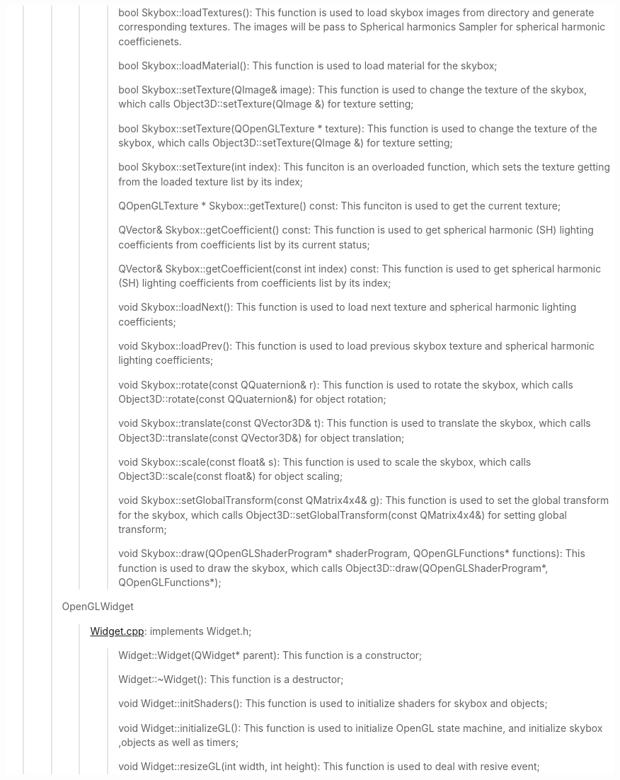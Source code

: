>>>> 
>>>> bool Skybox::loadTextures(): This function is used to load skybox images from directory and generate corresponding textures. The images will be pass to Spherical harmonics Sampler for spherical harmonic coefficienets.
>>>> 
>>>> bool Skybox::loadMaterial(): This function is used to load material for the skybox;
>>>> 
>>>> bool Skybox::setTexture(QImage& image): This function is used to change the texture of the skybox, which calls Object3D::setTexture(QImage &) for texture setting;
>>>> 
>>>> bool Skybox::setTexture(QOpenGLTexture * texture): This function is used to change the texture of the skybox, which calls Object3D::setTexture(QImage &) for texture setting;
>>>> 
>>>> bool Skybox::setTexture(int index): This funciton is an overloaded function, which sets the texture getting from the loaded texture list by its index;
>>>> 
>>>> QOpenGLTexture * Skybox::getTexture() const: This funciton is used to get the current texture;
>>>> 
>>>> QVector<QVector3D>& Skybox::getCoefficient() const: This function is used to get spherical harmonic (SH) lighting coefficients from coefficients list by its current status;
>>>> 
>>>> QVector<QVector3D>& Skybox::getCoefficient(const int index) const: This function is used to get spherical harmonic (SH) lighting coefficients from coefficients list by its index;
>>>> 
>>>> void Skybox::loadNext(): This function is used to load next texture and spherical harmonic lighting coefficients;
>>>> 
>>>> void Skybox::loadPrev(): This function is used to load previous skybox texture and spherical harmonic lighting coefficients;
>>>> 
>>>> void Skybox::rotate(const QQuaternion& r): This function is used to rotate the skybox, which calls Object3D::rotate(const QQuaternion&) for object rotation;
>>>> 
>>>> void Skybox::translate(const QVector3D& t): This function is used to translate the skybox, which calls Object3D::translate(const QVector3D&) for object translation;
>>>> 
>>>> void Skybox::scale(const float& s): This function is used to scale the skybox, which calls Object3D::scale(const float&) for object scaling;
>>>> 
>>>> void Skybox::setGlobalTransform(const QMatrix4x4& g): This function is used to set the global transform for the skybox, which calls Object3D::setGlobalTransform(const QMatrix4x4&) for setting global transform;
>>>> 
>>>> void Skybox::draw(QOpenGLShaderProgram* shaderProgram, QOpenGLFunctions* functions): This function is used to draw the skybox, which calls Object3D::draw(QOpenGLShaderProgram*, QOpenGLFunctions*);
>>
>> OpenGLWidget
>>
>>> [Widget.cpp](https://github.com/jingyangcarl/SphericalHarmonicsLighting/blob/master/SphericalHarmonicsLighting/Widget.cpp): implements Widget.h;
>>>
>>>> Widget::Widget(QWidget* parent): This function is a constructor;
>>>> 
>>>> Widget::~Widget(): This function is a destructor;
>>>> 
>>>> void Widget::initShaders(): This function is used to initialize shaders for skybox and objects;
>>>> 
>>>> void Widget::initializeGL(): This function is used to initialize OpenGL state machine, and initialize skybox ,objects as well as timers;
>>>> 
>>>> void Widget::resizeGL(int width, int height): This function is used to deal with resive event;
>>>> 